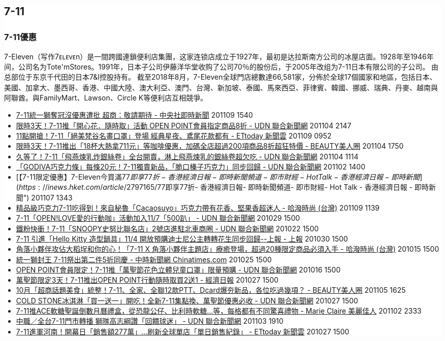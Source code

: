 ## 7-11

### 7-11優惠

7-Eleven（写作7ᴇʟᴇᴠᴇn）是一間跨國連鎖便利店集團，这家连锁店成立于1927年，最初是达拉斯南方公司的冰屋店面。1928年至1946年间，公司名为Tote'mStores。1991年，日本子公司伊藤洋华堂收购了公司70％的股份后，于2005年改组为7-11日本有限公司的子公司。 由总部位于东京千代田的日本7&I控股持有。
截至2018年8月，7-Eleven全球門店總數達66,581家，分佈於全球17個國家和地區，包括日本、美國、加拿大、墨西哥、香港、中國大陸、澳大利亞、澳門、台灣、新加坡、泰國、馬來西亞、菲律賓、韓國、挪威、瑞典、丹麥、越南與阿聯酋。與FamilyMart、Lawson、Circle K等便利店互相競爭。
- [7-11統一獅奪冠沒優惠遭批 超商：敬請期待 - 中央社即時新聞](https://www.cna.com.tw/news/firstnews/202011090116.aspx "7-11統一獅奪冠沒優惠遭批 超商：敬請期待 - 中央社即時新聞") 201109 1540
- [限時3天！7-11推「開心花．隨時取」活動 OPEN POINT會員指定商品8折 - UDN 聯合新聞網](https://udn.com/news/story/7270/4989393 "限時3天！7-11推「開心花．隨時取」活動 OPEN POINT會員指定商品8折 - UDN 聯合新聞網") 201104 2147
- [11點開搶！7-11「絕美梵谷名畫口罩」登場 經典星夜、鳶尾花款都有 - ETtoday 新聞雲](https://www.ettoday.net/news/20201109/1850148.htm "11點開搶！7-11「絕美梵谷名畫口罩」登場 經典星夜、鳶尾花款都有 - ETtoday 新聞雲") 201109 0952
- [限時3天！7-11推出「18杯大熱拿711元」等咖啡優惠，加碼全店超過200項商品8折超狂特價 - BEAUTY美人圈](https://www.beauty321.com/post/36574 "限時3天！7-11推出「18杯大熱拿711元」等咖啡優惠，加碼全店超過200項商品8折超狂特價 - BEAUTY美人圈") 201104 1750
- [久等了！7-11「飛燕煉乳炸銀絲卷」全台開賣，淋上飛燕煉乳的銀絲卷超欠吃 - UDN 聯合新聞網](https://udn.com/news/story/7193/4987494 "久等了！7-11「飛燕煉乳炸銀絲卷」全台開賣，淋上飛燕煉乳的銀絲卷超欠吃 - UDN 聯合新聞網") 201104 1114
- [「GODIVA巧克力條」每條20元！7-11獨賣新品，「脆口榛子巧克力」同步回歸 - UDN 聯合新聞網](https://udn.com/news/story/7186/4982067 "「GODIVA巧克力條」每條20元！7-11獨賣新品，「脆口榛子巧克力」同步回歸 - UDN 聯合新聞網") 201102 1400
- [【7-11限定優惠】7-Eleven今買滿$77即享77折- 香港經濟日報- 即時新聞頻道- 即市財經- Hot Talk - 香港經濟日報 - 即時新聞](https://inews.hket.com/article/2797165/%E3%80%907-11%E9%99%90%E5%AE%9A%E5%84%AA%E6%83%A0%E3%80%917-Eleven%E4%BB%8A%E8%B2%B7%E6%BB%BF-77%E5%8D%B3%E4%BA%AB77%E6%8A%98 "【7-11限定優惠】7-Eleven今買滿$77即享77折- 香港經濟日報- 即時新聞頻道- 即市財經- Hot Talk - 香港經濟日報 - 即時新聞") 201107 1343
- [精品級巧克力7-11吃得到！來自秘魯「Cacaosuyo」巧克力帶有花香、堅果香超迷人 - 哈潑時尚 (台灣)](https://www.harpersbazaar.com/tw/culture/lifestyle/g34597132/cacaosuyo-chocolate-711/ "精品級巧克力7-11吃得到！來自秘魯「Cacaosuyo」巧克力帶有花香、堅果香超迷人 - 哈潑時尚 (台灣)") 201109 1139
- [7-11「OPEN!LOVE愛的行動咖」活動加入11/7「500趴」 - UDN 聯合新聞網](https://udn.com/news/story/7934/4973593 "7-11「OPEN!LOVE愛的行動咖」活動加入11/7「500趴」 - UDN 聯合新聞網") 201029 1500
- [鐵粉快衝！7-11「SNOOPY史努比聯名店」2號店進駐北車商圈 - UDN 聯合新聞網](https://udn.com/news/story/7160/4955730 "鐵粉快衝！7-11「SNOOPY史努比聯名店」2號店進駐北車商圈 - UDN 聯合新聞網") 201022 1500
- [7-11 引進「Hello Kitty 造型鍋具」11/4 開放預購迪士尼公主轉轉花生同步回歸--上報 - 上報](https://www.upmedia.mg/news_info.php?SerialNo=99143 "7-11 引進「Hello Kitty 造型鍋具」11/4 開放預購迪士尼公主轉轉花生同步回歸--上報 - 上報") 201030 1500
- [角落小夥伴攻佔大稻埕和你的心！「7-11 X 角落小夥伴主題店」療癒登場，超過20種限定商品必須入手 - 哈潑時尚 (台灣)](https://www.harpersbazaar.com/tw/culture/lifestyle/g34377031/7-eleven-sumikkogurashi/ "角落小夥伴攻佔大稻埕和你的心！「7-11 X 角落小夥伴主題店」療癒登場，超過20種限定商品必須入手 - 哈潑時尚 (台灣)") 201015 1500
- [統一獅封王 7-11祭出第二件5折同慶 - 中時新聞網 Chinatimes.com](https://www.chinatimes.com/realtimenews/20201025002476-260410 "統一獅封王 7-11祭出第二件5折同慶 - 中時新聞網 Chinatimes.com") 201025 1500
- [OPEN POINT會員限定！7-11推「萬聖節花色立體兒童口罩」限量預購 - UDN 聯合新聞網](https://udn.com/news/story/7160/4939935 "OPEN POINT會員限定！7-11推「萬聖節花色立體兒童口罩」限量預購 - UDN 聯合新聞網") 201016 1500
- [萬聖節限定3天！7-11推出OPEN POINT行動隨時取買2送1 - 經濟日報](https://money.udn.com/money/story/12524/4967095 "萬聖節限定3天！7-11推出OPEN POINT行動隨時取買2送1 - 經濟日報") 201027 1500
- [10月「超商話題美食」統整！7-11、全家、全聯12款PTT、Dcard爆夯新品，各位吃過幾項？ - BEAUTY美人圈](https://www.beauty321.com/post/36582 "10月「超商話題美食」統整！7-11、全家、全聯12款PTT、Dcard爆夯新品，各位吃過幾項？ - BEAUTY美人圈") 201105 1625
- [COLD STONE冰淇淋「買一送一」開吃！全新7-11集點換、萬聖節優惠必收 - UDN 聯合新聞網](https://udn.com/news/story/7186/4967585 "COLD STONE冰淇淋「買一送一」開吃！全新7-11集點換、萬聖節優惠必收 - UDN 聯合新聞網") 201027 1500
- [7-11推ACE軟糖聖誕倒數月曆禮盒，從恐龍公仔、比利時軟糖…等，每格都有不同驚喜禮物 - Marie Claire 美麗佳人](https://www.marieclaire.com.tw/lifestyle/taste/53468 "7-11推ACE軟糖聖誕倒數月曆禮盒，從恐龍公仔、比利時軟糖…等，每格都有不同驚喜禮物 - Marie Claire 美麗佳人") 201102 2333
- [中職／全台7-11門市轉播 獅隊高志綱讚「回饋球迷」 - UDN 聯合新聞網](https://udn.com/news/story/7001/4985986 "中職／全台7-11門市轉播 獅隊高志綱讚「回饋球迷」 - UDN 聯合新聞網") 201103 1910
- [7-11進軍河南！開幕日「銷售額277萬」...刷新全球單店「單日銷售紀錄」 - ETtoday 新聞雲](https://www.ettoday.net/news/20201027/1840667.htm "7-11進軍河南！開幕日「銷售額277萬」...刷新全球單店「單日銷售紀錄」 - ETtoday 新聞雲") 201027 1500
